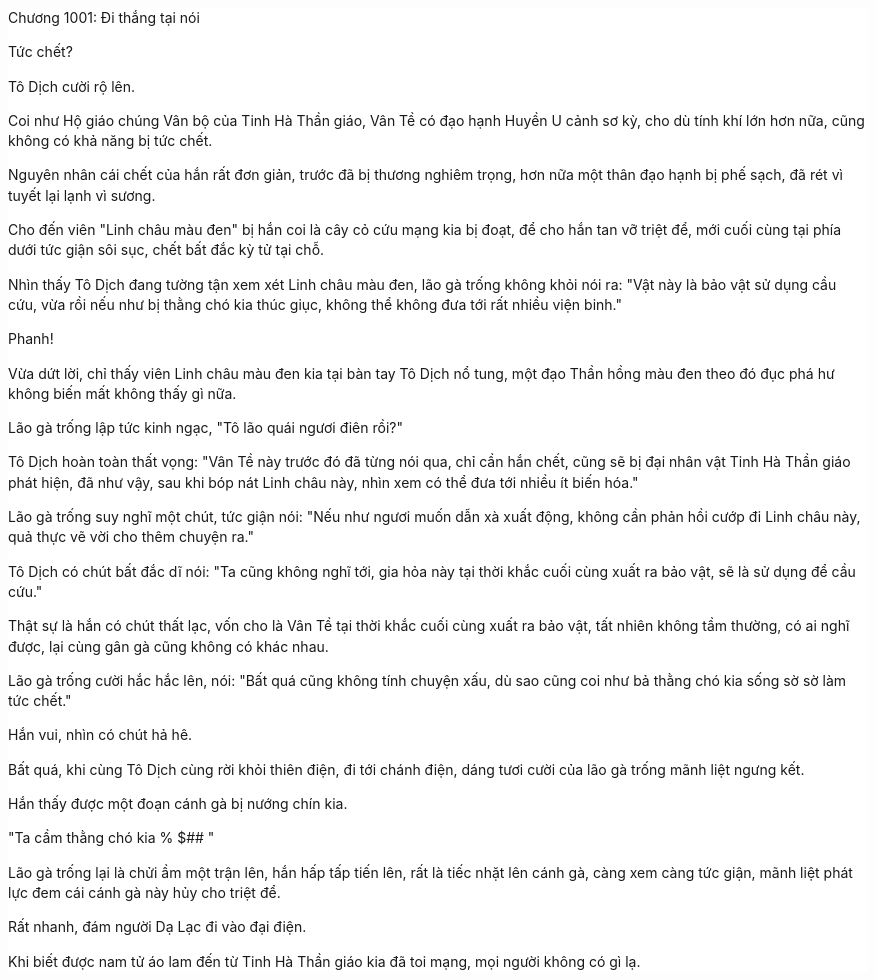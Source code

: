 




Chương 1001: Đi thắng tại nói


Tức chết?

Tô Dịch cười rộ lên.

Coi như Hộ giáo chúng Vân bộ của Tinh Hà Thần giáo, Vân Tề có đạo hạnh Huyền U cảnh sơ kỳ, cho dù tính khí lớn hơn nữa, cũng không có khả năng bị tức chết.

Nguyên nhân cái chết của hắn rất đơn giản, trước đã bị thương nghiêm trọng, hơn nữa một thân đạo hạnh bị phế sạch, đã rét vì tuyết lại lạnh vì sương.

Cho đến viên "Linh châu màu đen" bị hắn coi là cây cỏ cứu mạng kia bị đoạt, để cho hắn tan vỡ triệt để, mới cuối cùng tại phía dưới tức giận sôi sục, chết bất đắc kỳ tử tại chỗ.

Nhìn thấy Tô Dịch đang tường tận xem xét Linh châu màu đen, lão gà trống không khỏi nói ra: "Vật này là bảo vật sử dụng cầu cứu, vừa rồi nếu như bị thằng chó kia thúc giục, không thể không đưa tới rất nhiều viện binh."

Phanh!

Vừa dứt lời, chỉ thấy viên Linh châu màu đen kia tại bàn tay Tô Dịch nổ tung, một đạo Thần hồng màu đen theo đó đục phá hư không biến mất không thấy gì nữa.

Lão gà trống lập tức kinh ngạc, "Tô lão quái ngươi điên rồi?"

Tô Dịch hoàn toàn thất vọng: "Vân Tề này trước đó đã từng nói qua, chỉ cần hắn chết, cũng sẽ bị đại nhân vật Tinh Hà Thần giáo phát hiện, đã như vậy, sau khi bóp nát Linh châu này, nhìn xem có thể đưa tới nhiều ít biến hóa."

Lão gà trống suy nghĩ một chút, tức giận nói: "Nếu như ngươi muốn dẫn xà xuất động, không cần phản hồi cướp đi Linh châu này, quả thực vẽ vời cho thêm chuyện ra."

Tô Dịch có chút bất đắc dĩ nói: "Ta cũng không nghĩ tới, gia hỏa này tại thời khắc cuối cùng xuất ra bảo vật, sẽ là sử dụng để cầu cứu."

Thật sự là hắn có chút thất lạc, vốn cho là Vân Tề tại thời khắc cuối cùng xuất ra bảo vật, tất nhiên không tầm thường, có ai nghĩ được, lại cùng gân gà cũng không có khác nhau.

Lão gà trống cười hắc hắc lên, nói: "Bất quá cũng không tính chuyện xấu, dù sao cũng coi như bả thằng chó kia sống sờ sờ làm tức chết."

Hắn vui, nhìn có chút hả hê.

Bất quá, khi cùng Tô Dịch cùng rời khỏi thiên điện, đi tới chánh điện, dáng tươi cười của lão gà trống mãnh liệt ngưng kết.

Hắn thấy được một đoạn cánh gà bị nướng chín kia.

"Ta cầm thằng chó kia % $## "

Lão gà trống lại là chửi ầm một trận lên, hắn hấp tấp tiến lên, rất là tiếc nhặt lên cánh gà, càng xem càng tức giận, mãnh liệt phát lực đem cái cánh gà này hủy cho triệt để.

Rất nhanh, đám người Dạ Lạc đi vào đại điện.

Khi biết được nam tử áo lam đến từ Tinh Hà Thần giáo kia đã toi mạng, mọi người không có gì lạ.
